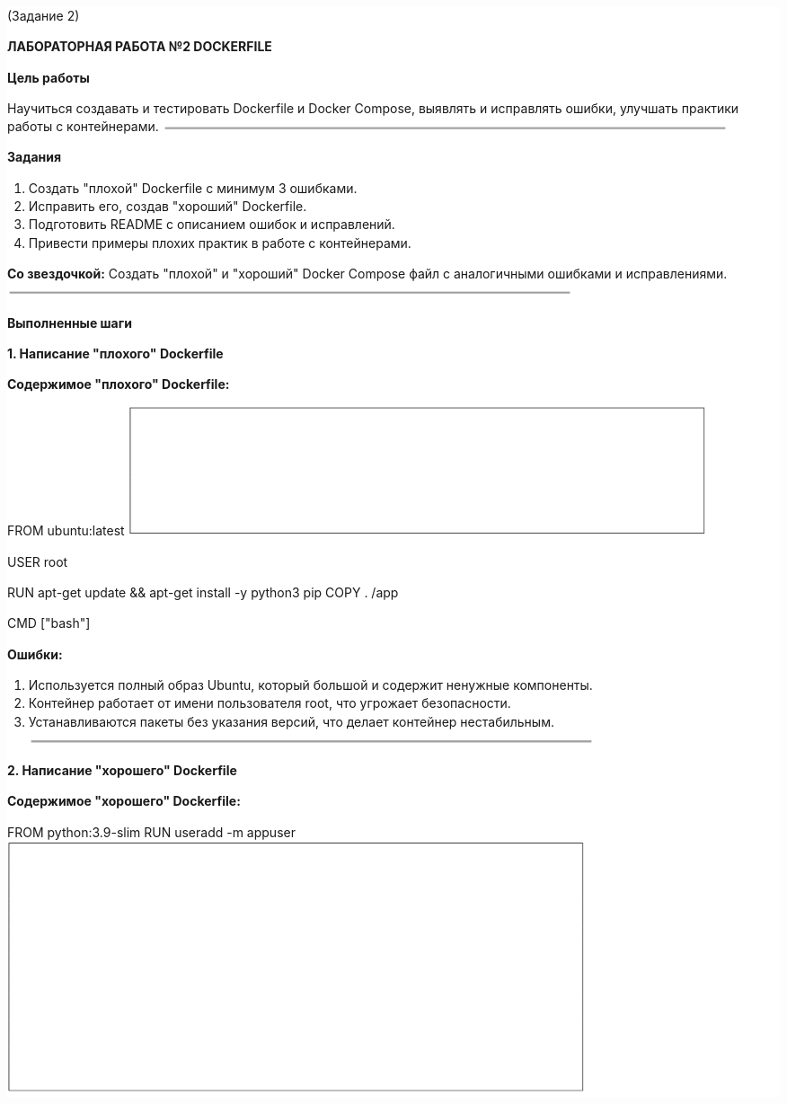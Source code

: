 (Задание 2) 

**ЛАБОРАТОРНАЯ РАБОТА №2 DOCKERFILE** 

**Цель работы** 

Научиться создавать и тестировать Dockerfile и Docker Compose, выявлять и исправлять ошибки, улучшать практики работы с контейнерами. ![](Aspose.Words.0c9b463e-662d-4820-8aac-50db791a7838.017.png)

**Задания** 

1. Создать "плохой" Dockerfile с минимум 3 ошибками. 
1. Исправить его, создав "хороший" Dockerfile. 
1. Подготовить README с описанием ошибок и исправлений. 
1. Привести примеры плохих практик в работе с контейнерами. 

**Со звездочкой:** Создать "плохой" и "хороший" Docker Compose файл с аналогичными ошибками и исправлениями. ![](Aspose.Words.0c9b463e-662d-4820-8aac-50db791a7838.018.png)

**Выполненные шаги** 

**1. Написание "плохого" Dockerfile** 

**Содержимое "плохого" Dockerfile:** 

FROM ubuntu:latest ![](Aspose.Words.0c9b463e-662d-4820-8aac-50db791a7838.019.png)

USER root 

RUN apt-get update && apt-get install -y python3 pip COPY . /app 

CMD ["bash"] 

**Ошибки:** 

1. Используется полный образ Ubuntu, который большой и содержит ненужные компоненты. 
1. Контейнер работает от имени пользователя root, что угрожает безопасности. 
1. Устанавливаются пакеты без указания версий, что делает контейнер нестабильным. ![](Aspose.Words.0c9b463e-662d-4820-8aac-50db791a7838.020.png)


**2. Написание "хорошего" Dockerfile** 

**Содержимое "хорошего" Dockerfile:** 

FROM python:3.9-slim RUN useradd -m appuser ![](Aspose.Words.0c9b463e-662d-4820-8aac-50db791a7838.021.png)
